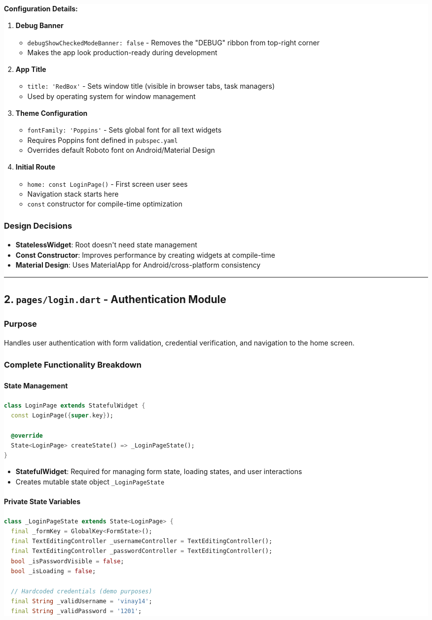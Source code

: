 **Configuration Details:**

1. **Debug Banner**
   - `debugShowCheckedModeBanner: false` - Removes the "DEBUG" ribbon from top-right corner
   - Makes the app look production-ready during development

2. **App Title**
   - `title: 'RedBox'` - Sets window title (visible in browser tabs, task managers)
   - Used by operating system for window management

3. **Theme Configuration**
   - `fontFamily: 'Poppins'` - Sets global font for all text widgets
   - Requires Poppins font defined in `pubspec.yaml`
   - Overrides default Roboto font on Android/Material Design

4. **Initial Route**
   - `home: const LoginPage()` - First screen user sees
   - Navigation stack starts here
   - `const` constructor for compile-time optimization

### Design Decisions
- **StatelessWidget**: Root doesn't need state management
- **Const Constructor**: Improves performance by creating widgets at compile-time
- **Material Design**: Uses MaterialApp for Android/cross-platform consistency

---

## 2. `pages/login.dart` - Authentication Module

### Purpose
Handles user authentication with form validation, credential verification, and navigation to the home screen.

### Complete Functionality Breakdown

#### **State Management**
```dart
class LoginPage extends StatefulWidget {
  const LoginPage({super.key});
  
  @override
  State<LoginPage> createState() => _LoginPageState();
}
```
- **StatefulWidget**: Required for managing form state, loading states, and user interactions
- Creates mutable state object `_LoginPageState`

#### **Private State Variables**
```dart
class _LoginPageState extends State<LoginPage> {
  final _formKey = GlobalKey<FormState>();
  final TextEditingController _usernameController = TextEditingController();
  final TextEditingController _passwordController = TextEditingController();
  bool _isPasswordVisible = false;
  bool _isLoading = false;
  
  // Hardcoded credentials (demo purposes)
  final String _validUsername = 'vinay14';
  final String _validPassword = '1201';
```

